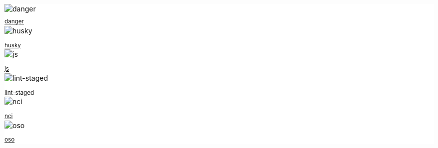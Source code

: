 <td align='center'>
  <img width='36' height='36' src='https://img.stackshare.io/service/7944/no-img-open-source.png' alt='danger'>
  <br>
  <sub><a href="http://danger.systems">danger</a></sub>
  <br>
  <sub></sub>
</td>

<td align='center'>
  <img width='36' height='36' src='https://img.stackshare.io/service/9527/5502029.jpeg' alt='husky'>
  <br>
  <sub><a href="https://github.com/typicode/husky">husky</a></sub>
  <br>
  <sub></sub>
</td>

</tr>
<tr>
  <td align='center'>
  <img width='36' height='36' src='https://img.stackshare.io/service/5588/jscom.png' alt='js'>
  <br>
  <sub><a href="www.js.com">js</a></sub>
  <br>
  <sub></sub>
</td>

<td align='center'>
  <img width='36' height='36' src='https://img.stackshare.io/service/10577/11071.jpeg' alt='lint-staged'>
  <br>
  <sub><a href="https://github.com/okonet/lint-staged">lint-staged</a></sub>
  <br>
  <sub></sub>
</td>

<td align='center'>
  <img width='36' height='36' src='https://img.stackshare.io/service/7802/13189529.png' alt='nci'>
  <br>
  <sub><a href="https://github.com/node-ci/nci">nci</a></sub>
  <br>
  <sub></sub>
</td>

<td align='center'>
  <img width='36' height='36' src='https://img.stackshare.io/service/21477/default_4c19bba04fe20b8f2aa0608a1013e3a6faa43b66.png' alt='oso'>
  <br>
  <sub><a href="https://www.osohq.com/">oso</a></sub>
  <br>
  <sub></sub>
</td>
